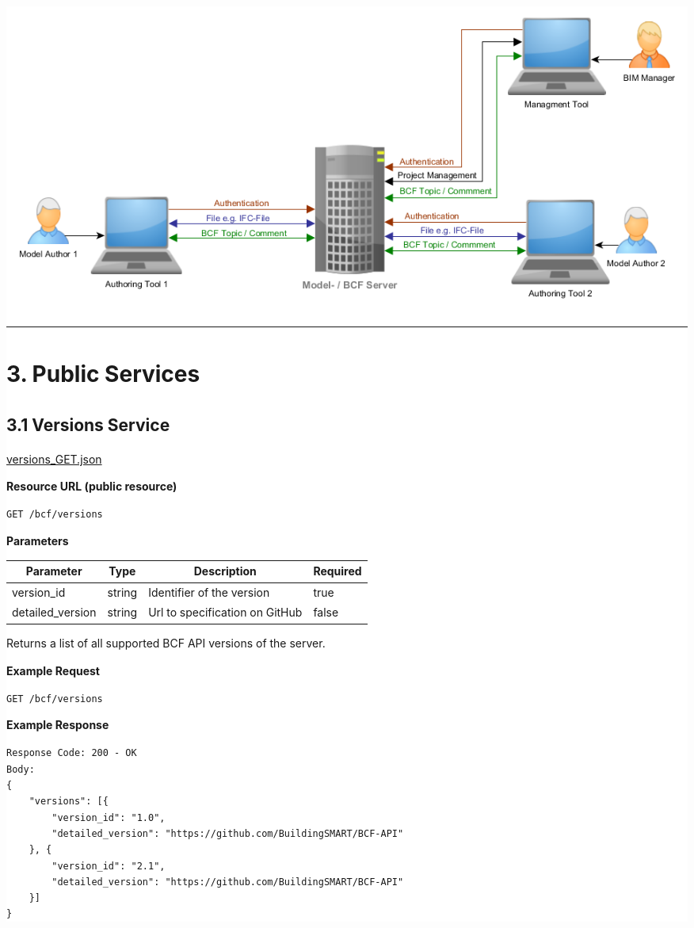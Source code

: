 ![Topology3](Images/Topology3.png)

----------
# 3. Public Services

## 3.1 Versions Service

[versions_GET.json](Schemas_draft-03/Public/versions_GET.json)

**Resource URL (public resource)**

    GET /bcf/versions

**Parameters**

|Parameter|Type|Description|Required|
|---------|----|-----------|--------|
|version_id|string|Identifier of the version|true|
|detailed_version|string|Url to specification on GitHub|false|

Returns a list of all supported BCF API versions of the server.

**Example Request**

    GET /bcf/versions

**Example Response**

    Response Code: 200 - OK
    Body:
    {
        "versions": [{
            "version_id": "1.0",
            "detailed_version": "https://github.com/BuildingSMART/BCF-API"
        }, {
            "version_id": "2.1",
            "detailed_version": "https://github.com/BuildingSMART/BCF-API"
        }]
    }
